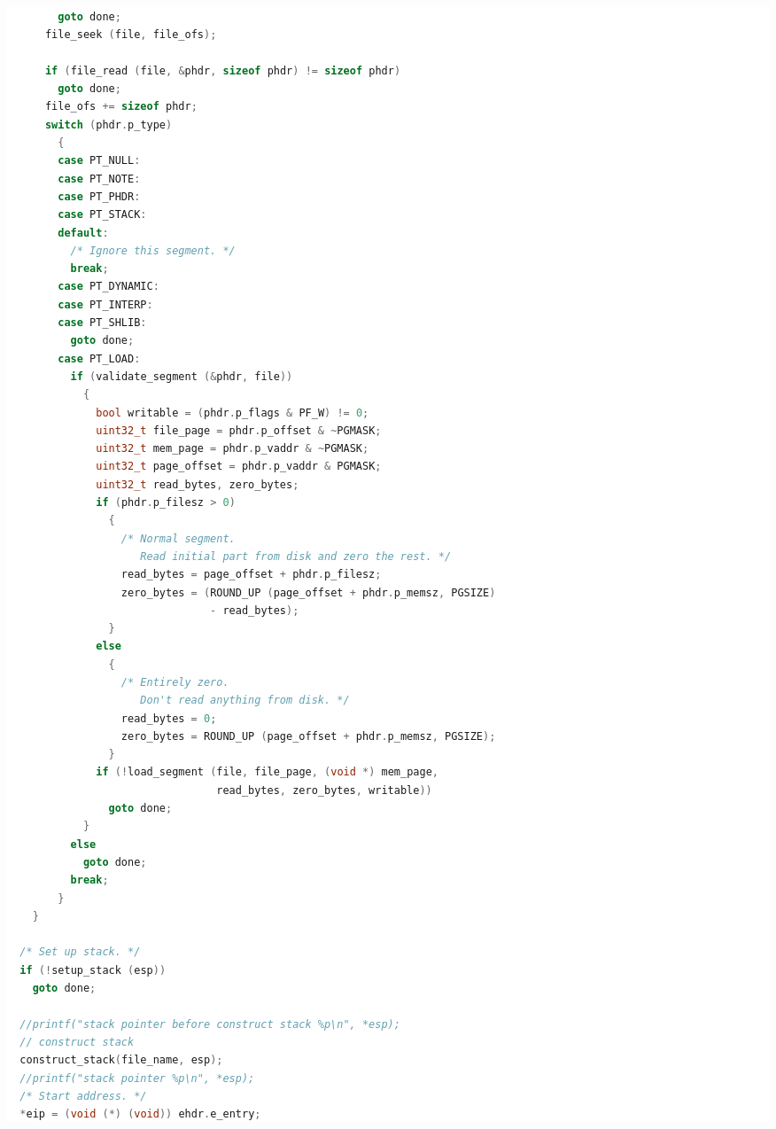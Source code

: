 ```c
        goto done;
      file_seek (file, file_ofs);

      if (file_read (file, &phdr, sizeof phdr) != sizeof phdr)
        goto done;
      file_ofs += sizeof phdr;
      switch (phdr.p_type)
        {
        case PT_NULL:
        case PT_NOTE:
        case PT_PHDR:
        case PT_STACK:
        default:
          /* Ignore this segment. */
          break;
        case PT_DYNAMIC:
        case PT_INTERP:
        case PT_SHLIB:
          goto done;
        case PT_LOAD:
          if (validate_segment (&phdr, file))
            {
              bool writable = (phdr.p_flags & PF_W) != 0;
              uint32_t file_page = phdr.p_offset & ~PGMASK;
              uint32_t mem_page = phdr.p_vaddr & ~PGMASK;
              uint32_t page_offset = phdr.p_vaddr & PGMASK;
              uint32_t read_bytes, zero_bytes;
              if (phdr.p_filesz > 0)
                {
                  /* Normal segment.
                     Read initial part from disk and zero the rest. */
                  read_bytes = page_offset + phdr.p_filesz;
                  zero_bytes = (ROUND_UP (page_offset + phdr.p_memsz, PGSIZE)
                                - read_bytes);
                }
              else
                {
                  /* Entirely zero.
                     Don't read anything from disk. */
                  read_bytes = 0;
                  zero_bytes = ROUND_UP (page_offset + phdr.p_memsz, PGSIZE);
                }
              if (!load_segment (file, file_page, (void *) mem_page,
                                 read_bytes, zero_bytes, writable))
                goto done;
            }
          else
            goto done;
          break;
        }
    }

  /* Set up stack. */
  if (!setup_stack (esp))
    goto done;

  //printf("stack pointer before construct stack %p\n", *esp);
  // construct stack
  construct_stack(file_name, esp);
  //printf("stack pointer %p\n", *esp);
  /* Start address. */
  *eip = (void (*) (void)) ehdr.e_entry;

```